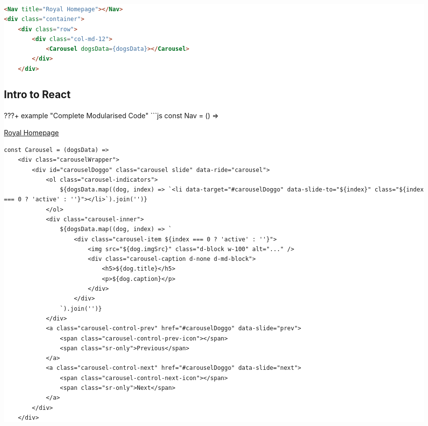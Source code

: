 ```html hl_lines="1 5"
<Nav title="Royal Homepage"></Nav>
<div class="container">
    <div class="row">
        <div class="col-md-12">
            <Carousel dogsData={dogsData}></Carousel>
        </div>
    </div>
```

## Intro to React

<iframe width="100%" height="500rem"
src="https://www.youtube.com/embed/Tn6-PIqc4UM" 
frameborder="0" 
allow="accelerometer; autoplay; encrypted-media; gyroscope; picture-in-picture" 
allowfullscreen></iframe>

???+ example "Complete Modularised Code"
    ```js
    const Nav = () => <nav class="navbar sticky-top navbar-dark bg-dark"> 
        <div class="container nav">
            <a class="navbar-brand" href="#">Royal Homepage</a>  
        </div>
    </nav>

    const Carousel = (dogsData) =>
        <div class="carouselWrapper">
            <div id="carouselDoggo" class="carousel slide" data-ride="carousel">
                <ol class="carousel-indicators">
                    ${dogsData.map((dog, index) => `<li data-target="#carouselDoggo" data-slide-to="${index}" class="${index === 0 ? 'active' : ''}"></li>`).join('')}
                </ol>
                <div class="carousel-inner">
                    ${dogsData.map((dog, index) => `
                        <div class="carousel-item ${index === 0 ? 'active' : ''}">
                            <img src="${dog.imgSrc}" class="d-block w-100" alt="..." />
                            <div class="carousel-caption d-none d-md-block">
                                <h5>${dog.title}</h5>
                                <p>${dog.caption}</p>
                            </div>
                        </div>
                    `).join('')}
                </div>
                <a class="carousel-control-prev" href="#carouselDoggo" data-slide="prev">
                    <span class="carousel-control-prev-icon"></span>
                    <span class="sr-only">Previous</span>
                </a>
                <a class="carousel-control-next" href="#carouselDoggo" data-slide="next">
                    <span class="carousel-control-next-icon"></span>
                    <span class="sr-only">Next</span>
                </a>
            </div>
        </div>
    